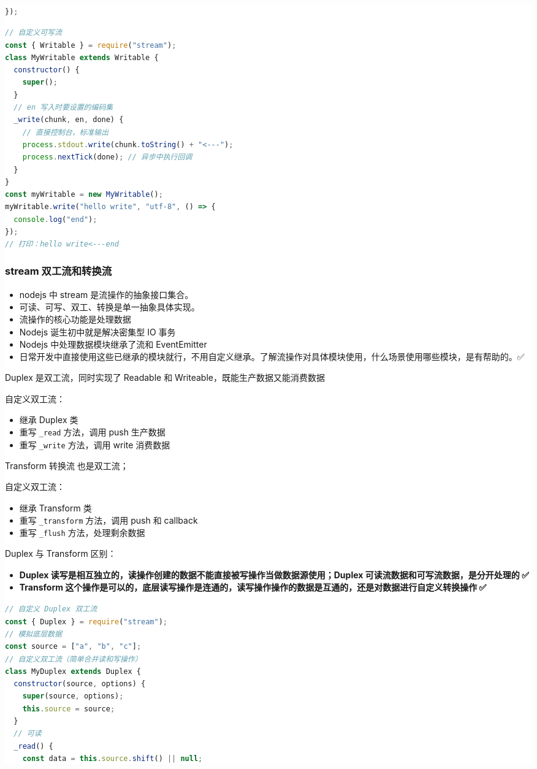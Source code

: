 ```js
});
```

```js
// 自定义可写流
const { Writable } = require("stream");
class MyWritable extends Writable {
  constructor() {
    super();
  }
  // en 写入时要设置的编码集
  _write(chunk, en, done) {
    // 直接控制台，标准输出
    process.stdout.write(chunk.toString() + "<---");
    process.nextTick(done); // 异步中执行回调
  }
}
const myWritable = new MyWritable();
myWritable.write("hello write", "utf-8", () => {
  console.log("end");
});
// 打印：hello write<---end
```

### stream 双工流和转换流

- nodejs 中 stream 是流操作的抽象接口集合。
- 可读、可写、双工、转换是单一抽象具体实现。
- 流操作的核心功能是处理数据
- Nodejs 诞生初中就是解决密集型 IO 事务
- Nodejs 中处理数据模块继承了流和 EventEmitter
- 日常开发中直接使用这些已继承的模块就行，不用自定义继承。了解流操作对具体模块使用，什么场景使用哪些模块，是有帮助的。✅

Duplex 是双工流，同时实现了 Readable 和 Writeable，既能生产数据又能消费数据

自定义双工流：

- 继承 Duplex 类
- 重写 `_read` 方法，调用 push 生产数据
- 重写 `_write` 方法，调用 write 消费数据

Transform 转换流 也是双工流；

自定义双工流：

- 继承 Transform 类
- 重写 `_transform` 方法，调用 push 和 callback
- 重写 `_flush` 方法，处理剩余数据

Duplex 与 Transform 区别：

- **Duplex 读写是相互独立的，读操作创建的数据不能直接被写操作当做数据源使用；Duplex 可读流数据和可写流数据，是分开处理的 ✅**
- **Transform 这个操作是可以的，底层读写操作是连通的，读写操作操作的数据是互通的，还是对数据进行自定义转换操作 ✅**

```js
// 自定义 Duplex 双工流
const { Duplex } = require("stream");
// 模拟底层数据
const source = ["a", "b", "c"];
// 自定义双工流（简单合并读和写操作）
class MyDuplex extends Duplex {
  constructor(source, options) {
    super(source, options);
    this.source = source;
  }
  // 可读
  _read() {
    const data = this.source.shift() || null;
```